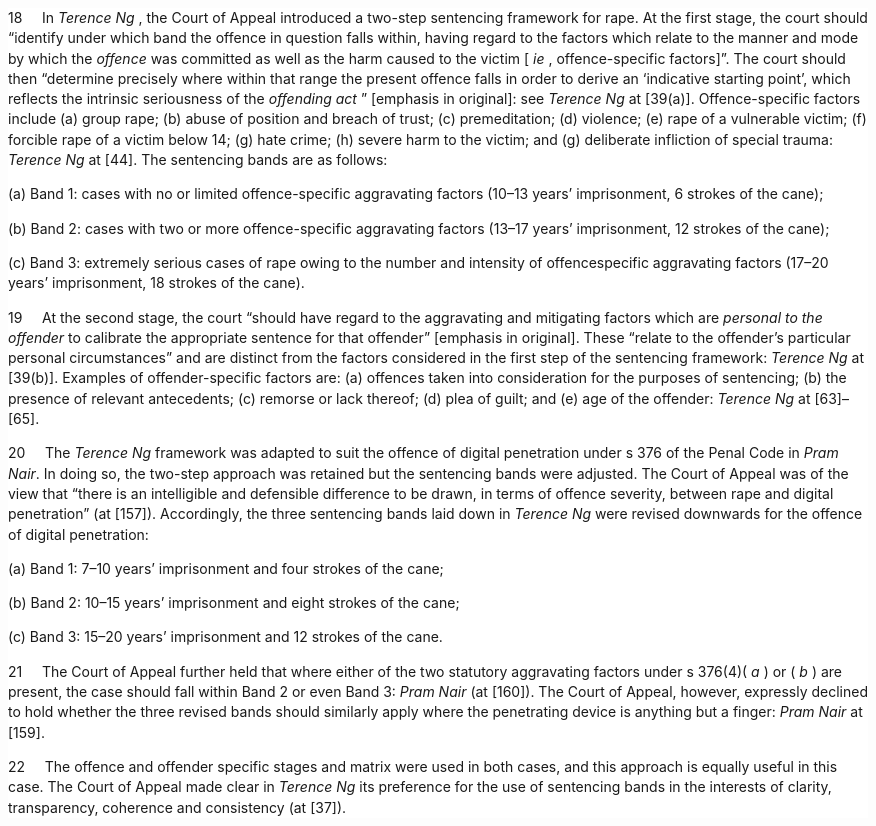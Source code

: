 18     In _Terence Ng_ , the Court of Appeal introduced a two-step sentencing framework for rape. At the first stage, the court should “identify under which band the offence in question falls within, having regard to the factors which relate to the manner and mode by which the _offence_ was committed as well as the harm caused to the victim [ _ie_ , offence-specific factors]”. The court should then “determine precisely where within that range the present offence falls in order to derive an ‘indicative starting point’, which reflects the intrinsic seriousness of the _offending act_ ” [emphasis in original]: see _Terence Ng_ at [39(a)]. Offence-specific factors include (a) group rape; (b) abuse of position and breach of trust; (c) premeditation; (d) violence; (e) rape of a vulnerable victim; (f) forcible rape of a victim below 14; (g) hate crime; (h) severe harm to the victim; and (g) deliberate infliction of special trauma: _Terence Ng_ at [44]. The sentencing bands are as follows: 

 (a) Band 1: cases with no or limited offence-specific aggravating factors (10–13 years’ imprisonment, 6 strokes of the cane); 

 (b) Band 2: cases with two or more offence-specific aggravating factors (13–17 years’ imprisonment, 12 strokes of the cane); 

 (c) Band 3: extremely serious cases of rape owing to the number and intensity of offencespecific aggravating factors (17–20 years’ imprisonment, 18 strokes of the cane). 

19     At the second stage, the court “should have regard to the aggravating and mitigating factors which are _personal to the offender_ to calibrate the appropriate sentence for that offender” [emphasis in original]. These “relate to the offender’s particular personal circumstances” and are distinct from the factors considered in the first step of the sentencing framework: _Terence Ng_ at [39(b)]. Examples of offender-specific factors are: (a) offences taken into consideration for the purposes of sentencing; (b) the presence of relevant antecedents; (c) remorse or lack thereof; (d) plea of guilt; and (e) age of the offender: _Terence Ng_ at [63]–[65]. 

20     The _Terence Ng_ framework was adapted to suit the offence of digital penetration under s 376 of the Penal Code in _Pram Nair_. In doing so, the two-step approach was retained but the sentencing bands were adjusted. The Court of Appeal was of the view that “there is an intelligible and defensible difference to be drawn, in terms of offence severity, between rape and digital penetration” (at [157]). Accordingly, the three sentencing bands laid down in _Terence Ng_ were revised downwards for the offence of digital penetration: 

 (a) Band 1: 7–10 years’ imprisonment and four strokes of the cane; 

 (b) Band 2: 10–15 years’ imprisonment and eight strokes of the cane; 

 (c) Band 3: 15–20 years’ imprisonment and 12 strokes of the cane. 

21     The Court of Appeal further held that where either of the two statutory aggravating factors under s 376(4)( _a_ ) or ( _b_ ) are present, the case should fall within Band 2 or even Band 3: _Pram Nair_ (at [160]). The Court of Appeal, however, expressly declined to hold whether the three revised bands should similarly apply where the penetrating device is anything but a finger: _Pram Nair_ at [159]. 


22     The offence and offender specific stages and matrix were used in both cases, and this approach is equally useful in this case. The Court of Appeal made clear in _Terence Ng_ its preference for the use of sentencing bands in the interests of clarity, transparency, coherence and consistency (at [37]). 
